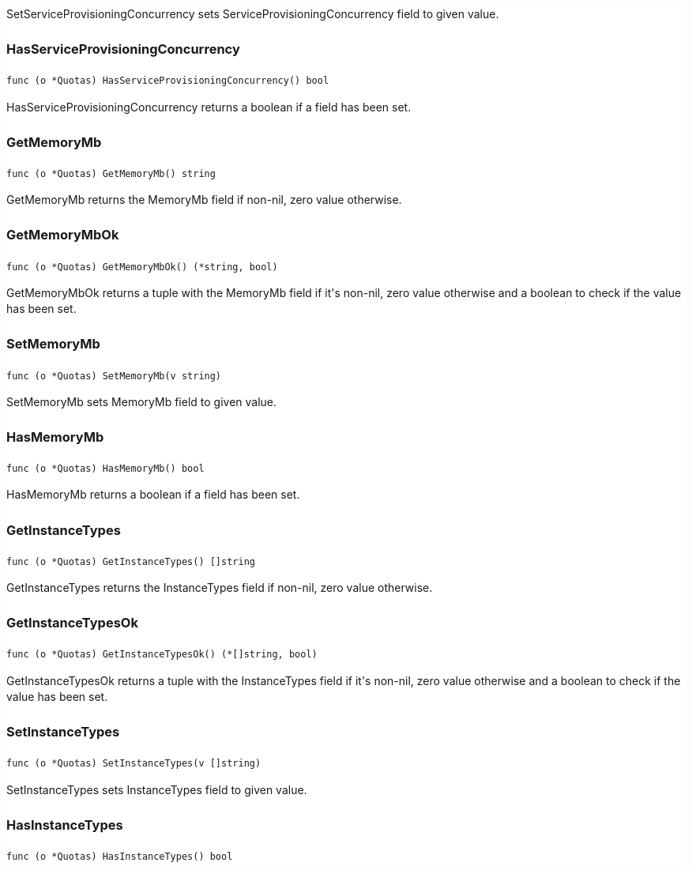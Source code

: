 SetServiceProvisioningConcurrency sets ServiceProvisioningConcurrency field to given value.

### HasServiceProvisioningConcurrency

`func (o *Quotas) HasServiceProvisioningConcurrency() bool`

HasServiceProvisioningConcurrency returns a boolean if a field has been set.

### GetMemoryMb

`func (o *Quotas) GetMemoryMb() string`

GetMemoryMb returns the MemoryMb field if non-nil, zero value otherwise.

### GetMemoryMbOk

`func (o *Quotas) GetMemoryMbOk() (*string, bool)`

GetMemoryMbOk returns a tuple with the MemoryMb field if it's non-nil, zero value otherwise
and a boolean to check if the value has been set.

### SetMemoryMb

`func (o *Quotas) SetMemoryMb(v string)`

SetMemoryMb sets MemoryMb field to given value.

### HasMemoryMb

`func (o *Quotas) HasMemoryMb() bool`

HasMemoryMb returns a boolean if a field has been set.

### GetInstanceTypes

`func (o *Quotas) GetInstanceTypes() []string`

GetInstanceTypes returns the InstanceTypes field if non-nil, zero value otherwise.

### GetInstanceTypesOk

`func (o *Quotas) GetInstanceTypesOk() (*[]string, bool)`

GetInstanceTypesOk returns a tuple with the InstanceTypes field if it's non-nil, zero value otherwise
and a boolean to check if the value has been set.

### SetInstanceTypes

`func (o *Quotas) SetInstanceTypes(v []string)`

SetInstanceTypes sets InstanceTypes field to given value.

### HasInstanceTypes

`func (o *Quotas) HasInstanceTypes() bool`
